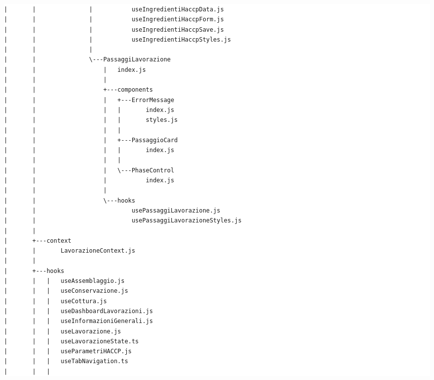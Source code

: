     |       |               |           useIngredientiHaccpData.js
    |       |               |           useIngredientiHaccpForm.js
    |       |               |           useIngredientiHaccpSave.js
    |       |               |           useIngredientiHaccpStyles.js
    |       |               |
    |       |               \---PassaggiLavorazione
    |       |                   |   index.js
    |       |                   |
    |       |                   +---components
    |       |                   |   +---ErrorMessage
    |       |                   |   |       index.js
    |       |                   |   |       styles.js
    |       |                   |   |
    |       |                   |   +---PassaggioCard
    |       |                   |   |       index.js
    |       |                   |   |
    |       |                   |   \---PhaseControl
    |       |                   |           index.js
    |       |                   |
    |       |                   \---hooks
    |       |                           usePassaggiLavorazione.js
    |       |                           usePassaggiLavorazioneStyles.js
    |       |
    |       +---context
    |       |       LavorazioneContext.js
    |       |
    |       +---hooks
    |       |   |   useAssemblaggio.js
    |       |   |   useConservazione.js
    |       |   |   useCottura.js
    |       |   |   useDashboardLavorazioni.js
    |       |   |   useInformazioniGenerali.js
    |       |   |   useLavorazione.js
    |       |   |   useLavorazioneState.ts
    |       |   |   useParametriHACCP.js
    |       |   |   useTabNavigation.ts
    |       |   |